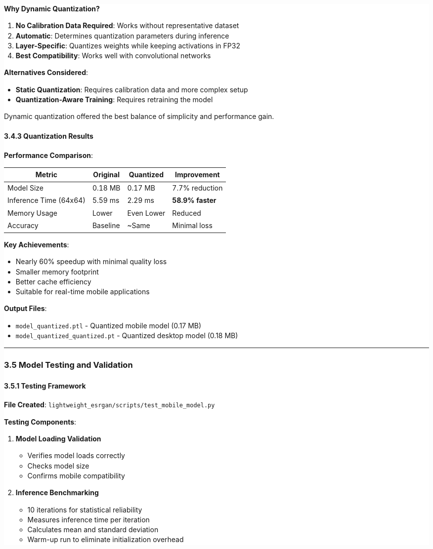**Why Dynamic Quantization?**

1. **No Calibration Data Required**: Works without representative dataset
2. **Automatic**: Determines quantization parameters during inference
3. **Layer-Specific**: Quantizes weights while keeping activations in FP32
4. **Best Compatibility**: Works well with convolutional networks

**Alternatives Considered**:
- **Static Quantization**: Requires calibration data and more complex setup
- **Quantization-Aware Training**: Requires retraining the model

Dynamic quantization offered the best balance of simplicity and performance gain.

#### 3.4.3 Quantization Results

**Performance Comparison**:

| Metric | Original | Quantized | Improvement |
|--------|----------|-----------|-------------|
| Model Size | 0.18 MB | 0.17 MB | 7.7% reduction |
| Inference Time (64x64) | 5.59 ms | 2.29 ms | **58.9% faster** |
| Memory Usage | Lower | Even Lower | Reduced |
| Accuracy | Baseline | ~Same | Minimal loss |

**Key Achievements**:
- Nearly 60% speedup with minimal quality loss
- Smaller memory footprint
- Better cache efficiency
- Suitable for real-time mobile applications

**Output Files**:
- `model_quantized.ptl` - Quantized mobile model (0.17 MB)
- `model_quantized_quantized.pt` - Quantized desktop model (0.18 MB)

---

### 3.5 Model Testing and Validation

#### 3.5.1 Testing Framework

**File Created**: `lightweight_esrgan/scripts/test_mobile_model.py`

**Testing Components**:

1. **Model Loading Validation**
   - Verifies model loads correctly
   - Checks model size
   - Confirms mobile compatibility

2. **Inference Benchmarking**
   - 10 iterations for statistical reliability
   - Measures inference time per iteration
   - Calculates mean and standard deviation
   - Warm-up run to eliminate initialization overhead
